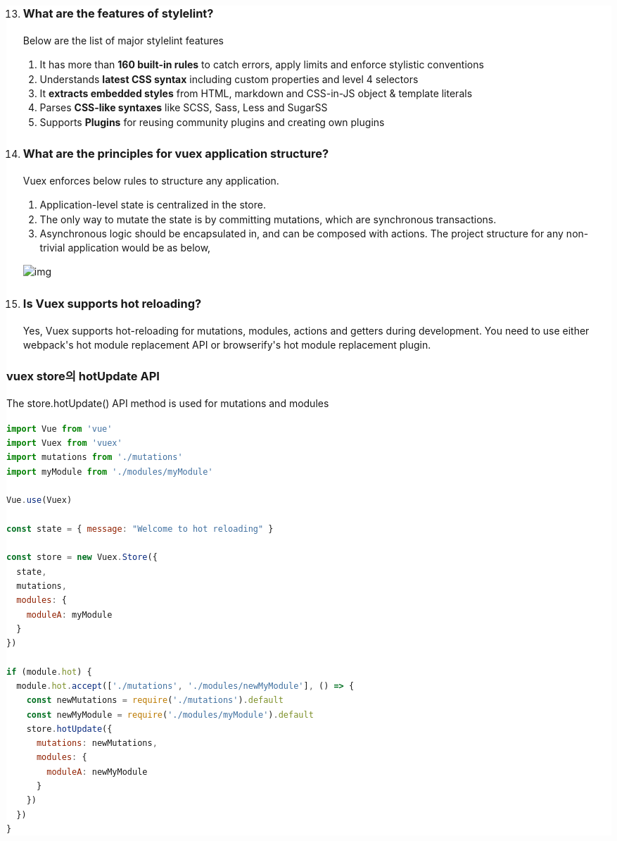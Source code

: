 13. ### What are the features of stylelint?

    Below are the list of major stylelint features

    1. It has more than **160 built-in rules** to catch errors, apply limits and enforce stylistic conventions
    2. Understands **latest CSS syntax** including custom properties and level 4 selectors
    3. It **extracts embedded styles** from HTML, markdown and CSS-in-JS object & template literals
    4. Parses **CSS-like syntaxes** like SCSS, Sass, Less and SugarSS
    5. Supports **Plugins** for reusing community plugins and creating own plugins

14. ### What are the principles for vuex application structure?

    Vuex enforces below rules to structure any application.

    1. Application-level state is centralized in the store.
    2. The only way to mutate the state is by committing mutations, which are synchronous transactions.
    3. Asynchronous logic should be encapsulated in, and can be composed with actions. The project structure for any non-trivial application would be as below,

    ![img](https://github.com/sudheerj/vuejs-interview-questions/raw/master/images/vuex-app-structure.png)

15. ### Is Vuex supports hot reloading?

    Yes, Vuex supports hot-reloading for mutations, modules, actions and getters during development. You need to use either webpack's hot module replacement API or browserify's hot module replacement plugin.




### vuex store의 hotUpdate API

The store.hotUpdate() API method is used for mutations and modules

```javascript
import Vue from 'vue'
import Vuex from 'vuex'
import mutations from './mutations'
import myModule from './modules/myModule'

Vue.use(Vuex)

const state = { message: "Welcome to hot reloading" }

const store = new Vuex.Store({
  state,
  mutations,
  modules: {
    moduleA: myModule
  }
})

if (module.hot) {
  module.hot.accept(['./mutations', './modules/newMyModule'], () => {
    const newMutations = require('./mutations').default
    const newMyModule = require('./modules/myModule').default
    store.hotUpdate({
      mutations: newMutations,
      modules: {
        moduleA: newMyModule
      }
    })
  })
}
```
